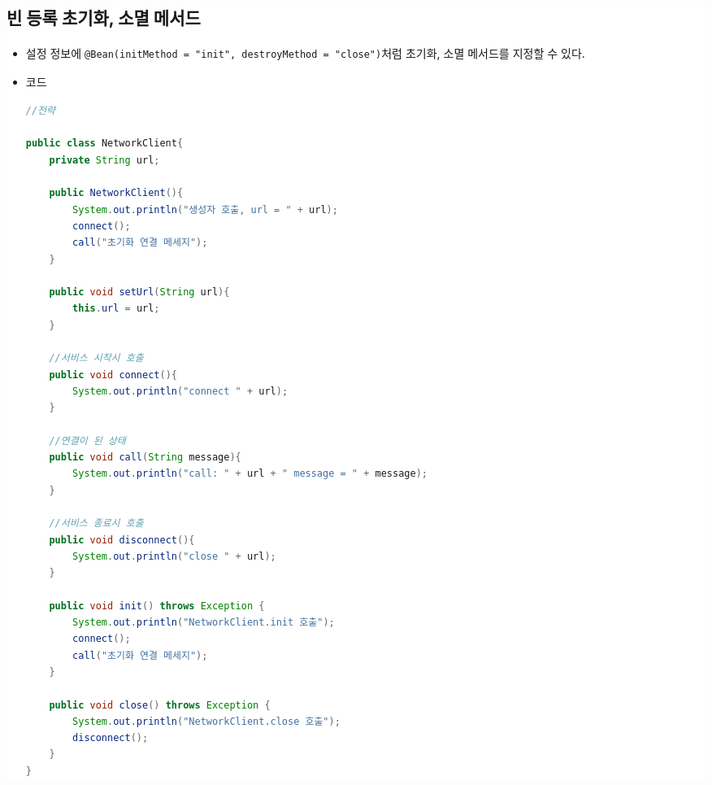 



## 빈 등록 초기화, 소멸 메서드

- 설정 정보에 `@Bean(initMethod = "init", destroyMethod = "close")`처럼 초기화, 소멸 메서드를 지정할 수 있다.



- 코드

  ```java
  //전략
  
  public class NetworkClient{
      private String url;
  
      public NetworkClient(){
          System.out.println("생성자 호출, url = " + url);
          connect();
          call("초기화 연결 메세지");
      }
  
      public void setUrl(String url){
          this.url = url;
      }
  
      //서비스 시작시 호출
      public void connect(){
          System.out.println("connect " + url);
      }
      
      //연결이 된 상태
      public void call(String message){
          System.out.println("call: " + url + " message = " + message);
      }
  
      //서비스 종료시 호출
      public void disconnect(){
          System.out.println("close " + url);
      }
  
      public void init() throws Exception {
          System.out.println("NetworkClient.init 호출");
          connect();
          call("초기화 연결 메세지");
      }
  
      public void close() throws Exception {
          System.out.println("NetworkClient.close 호출");
          disconnect();
      }
  }
  ```
